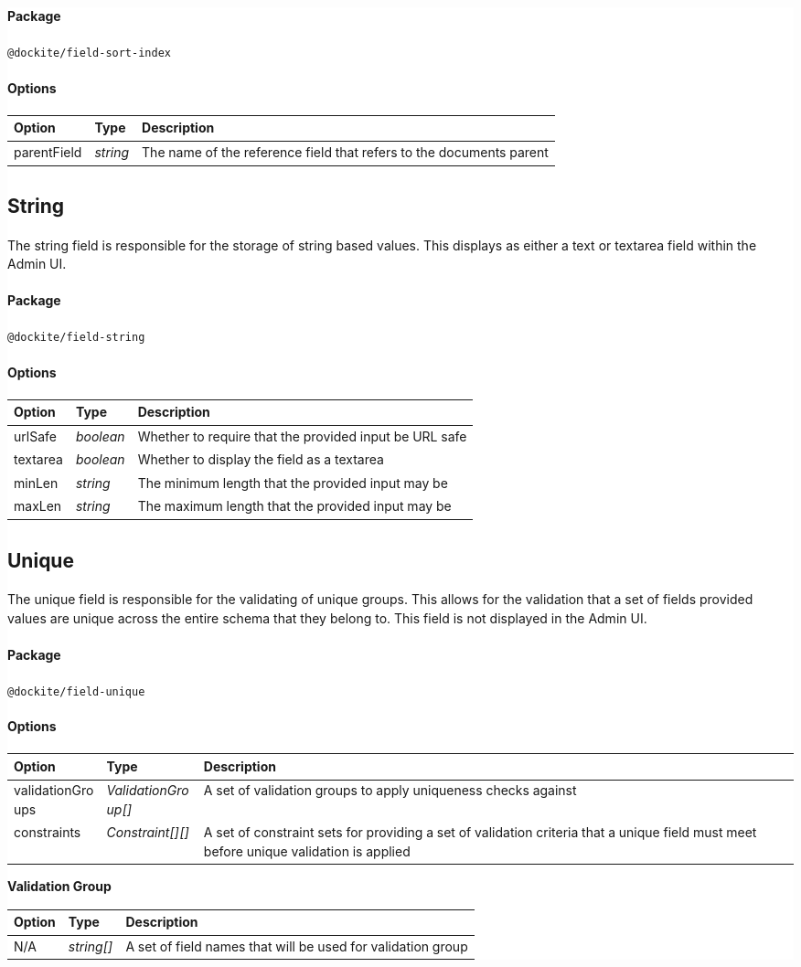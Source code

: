 #### Package

`@dockite/field-sort-index`

#### Options

| Option          | Type       | Description |
| :---------------|:-----------|:------------|
| parentField     | *string*   | The name of the reference field that refers to the documents parent |


## String

The string field is responsible for the storage of string based values. This displays as either a text or textarea field within the Admin UI.

#### Package

`@dockite/field-string`

#### Options

| Option          | Type       | Description |
| :---------------|:-----------|:------------|
| urlSafe         | *boolean*  | Whether to require that the provided input be URL safe |
| textarea        | *boolean*  | Whether to display the field as a textarea |
| minLen          | *string*   | The minimum length that the provided input may be |
| maxLen          | *string*   | The maximum length that the provided input may be |


## Unique

The unique field is responsible for the validating of unique groups. This allows for the validation that a set of fields provided values are unique across the entire schema that they belong to. This field is not displayed in the Admin UI.

#### Package

`@dockite/field-unique`

#### Options

| Option           | Type                | Description |
| :----------------|:--------------------|:------------|
| validationGroups | *ValidationGroup[]* | A set of validation groups to apply uniqueness checks against |
| constraints      | *Constraint[][]*    | A set of constraint sets for providing a set of validation criteria that a unique field must meet before unique validation is applied |

**Validation Group**

| Option   | Type       | Description |
| :--------|:-----------|:------------|
| N/A      | *string[]* | A set of field names that will be used for validation group |
